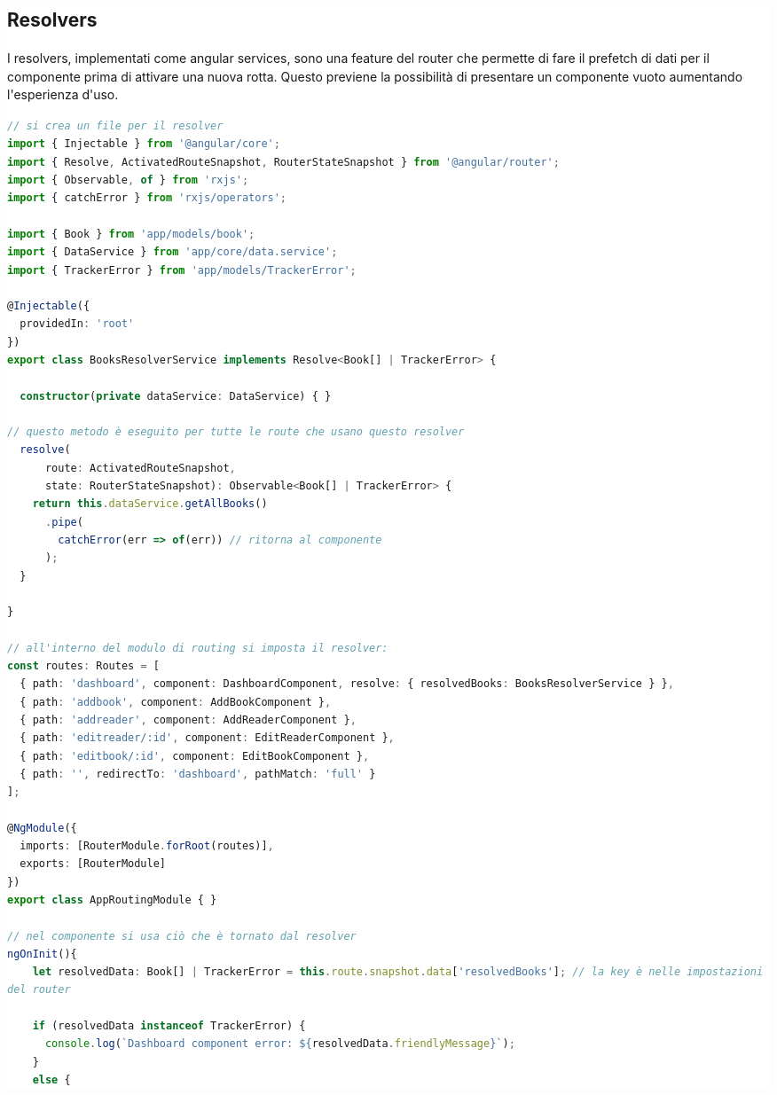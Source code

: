 ```typescript
```

## Resolvers
I resolvers, implementati come angular services, sono una feature del router che permette di fare il prefetch di dati per il componente prima di attivare una nuova rotta. Questo previene la possibilità di presentare un componente vuoto aumentando l'esperienza d'uso.
```typescript
// si crea un file per il resolver
import { Injectable } from '@angular/core';
import { Resolve, ActivatedRouteSnapshot, RouterStateSnapshot } from '@angular/router';
import { Observable, of } from 'rxjs';
import { catchError } from 'rxjs/operators';

import { Book } from 'app/models/book';
import { DataService } from 'app/core/data.service';
import { TrackerError } from 'app/models/TrackerError';

@Injectable({
  providedIn: 'root'
})
export class BooksResolverService implements Resolve<Book[] | TrackerError> {

  constructor(private dataService: DataService) { }

// questo metodo è eseguito per tutte le route che usano questo resolver
  resolve(
      route: ActivatedRouteSnapshot, 
      state: RouterStateSnapshot): Observable<Book[] | TrackerError> {
    return this.dataService.getAllBooks()
      .pipe(
        catchError(err => of(err)) // ritorna al componente
      );
  }

}

// all'interno del modulo di routing si imposta il resolver:
const routes: Routes = [
  { path: 'dashboard', component: DashboardComponent, resolve: { resolvedBooks: BooksResolverService } },
  { path: 'addbook', component: AddBookComponent },
  { path: 'addreader', component: AddReaderComponent },
  { path: 'editreader/:id', component: EditReaderComponent },
  { path: 'editbook/:id', component: EditBookComponent },
  { path: '', redirectTo: 'dashboard', pathMatch: 'full' }
];

@NgModule({
  imports: [RouterModule.forRoot(routes)],
  exports: [RouterModule]
})
export class AppRoutingModule { }

// nel componente si usa ciò che è tornato dal resolver
ngOnInit(){
    let resolvedData: Book[] | TrackerError = this.route.snapshot.data['resolvedBooks']; // la key è nelle impostazioni del router

    if (resolvedData instanceof TrackerError) {
      console.log(`Dashboard component error: ${resolvedData.friendlyMessage}`);
    }
    else {
```